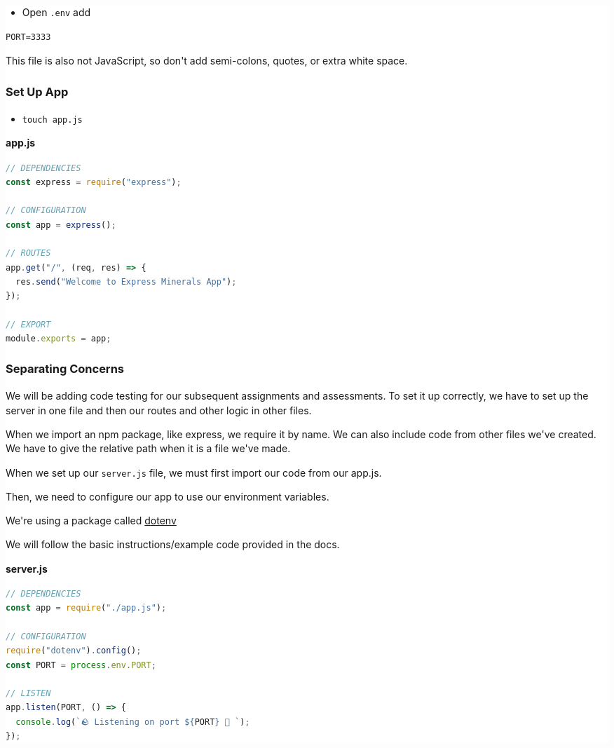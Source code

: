- Open `.env` add

```
PORT=3333
```

This file is also not JavaScript, so don't add semi-colons, quotes, or extra white space.

### Set Up App

- `touch app.js`

**app.js**

```js
// DEPENDENCIES
const express = require("express");

// CONFIGURATION
const app = express();

// ROUTES
app.get("/", (req, res) => {
  res.send("Welcome to Express Minerals App");
});

// EXPORT
module.exports = app;
```

### Separating Concerns

We will be adding code testing for our subsequent assignments and assessments. To set it up correctly, we have to set up the server in one file and then our routes and other logic in other files.

When we import an npm package, like express, we require it by name.
We can also include code from other files we've created. We have to give the relative path when it is a file we've made.

When we set up our `server.js` file, we must first import our code from our app.js.

Then, we need to configure our app to use our environment variables.

We're using a package called [dotenv](https://www.npmjs.com/package/dotenv)

We will follow the basic instructions/example code provided in the docs.

**server.js**

```js
// DEPENDENCIES
const app = require("./app.js");

// CONFIGURATION
require("dotenv").config();
const PORT = process.env.PORT;

// LISTEN
app.listen(PORT, () => {
  console.log(`🪨 Listening on port ${PORT} 💎 `);
});
```
